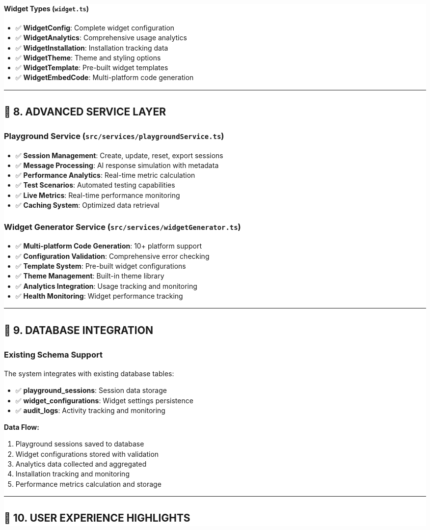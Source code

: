 #### **Widget Types** (`widget.ts`)
- ✅ **WidgetConfig**: Complete widget configuration
- ✅ **WidgetAnalytics**: Comprehensive usage analytics
- ✅ **WidgetInstallation**: Installation tracking data
- ✅ **WidgetTheme**: Theme and styling options
- ✅ **WidgetTemplate**: Pre-built widget templates
- ✅ **WidgetEmbedCode**: Multi-platform code generation

---

## 🔄 **8. ADVANCED SERVICE LAYER**

### **Playground Service** (`src/services/playgroundService.ts`)
- ✅ **Session Management**: Create, update, reset, export sessions
- ✅ **Message Processing**: AI response simulation with metadata
- ✅ **Performance Analytics**: Real-time metric calculation
- ✅ **Test Scenarios**: Automated testing capabilities
- ✅ **Live Metrics**: Real-time performance monitoring
- ✅ **Caching System**: Optimized data retrieval

### **Widget Generator Service** (`src/services/widgetGenerator.ts`)
- ✅ **Multi-platform Code Generation**: 10+ platform support
- ✅ **Configuration Validation**: Comprehensive error checking
- ✅ **Template System**: Pre-built widget configurations
- ✅ **Theme Management**: Built-in theme library
- ✅ **Analytics Integration**: Usage tracking and monitoring
- ✅ **Health Monitoring**: Widget performance tracking

---

## 📱 **9. DATABASE INTEGRATION**

### **Existing Schema Support**
The system integrates with existing database tables:
- ✅ **playground_sessions**: Session data storage
- ✅ **widget_configurations**: Widget settings persistence
- ✅ **audit_logs**: Activity tracking and monitoring

**Data Flow:**
1. Playground sessions saved to database
2. Widget configurations stored with validation
3. Analytics data collected and aggregated
4. Installation tracking and monitoring
5. Performance metrics calculation and storage

---

## 🎨 **10. USER EXPERIENCE HIGHLIGHTS**
